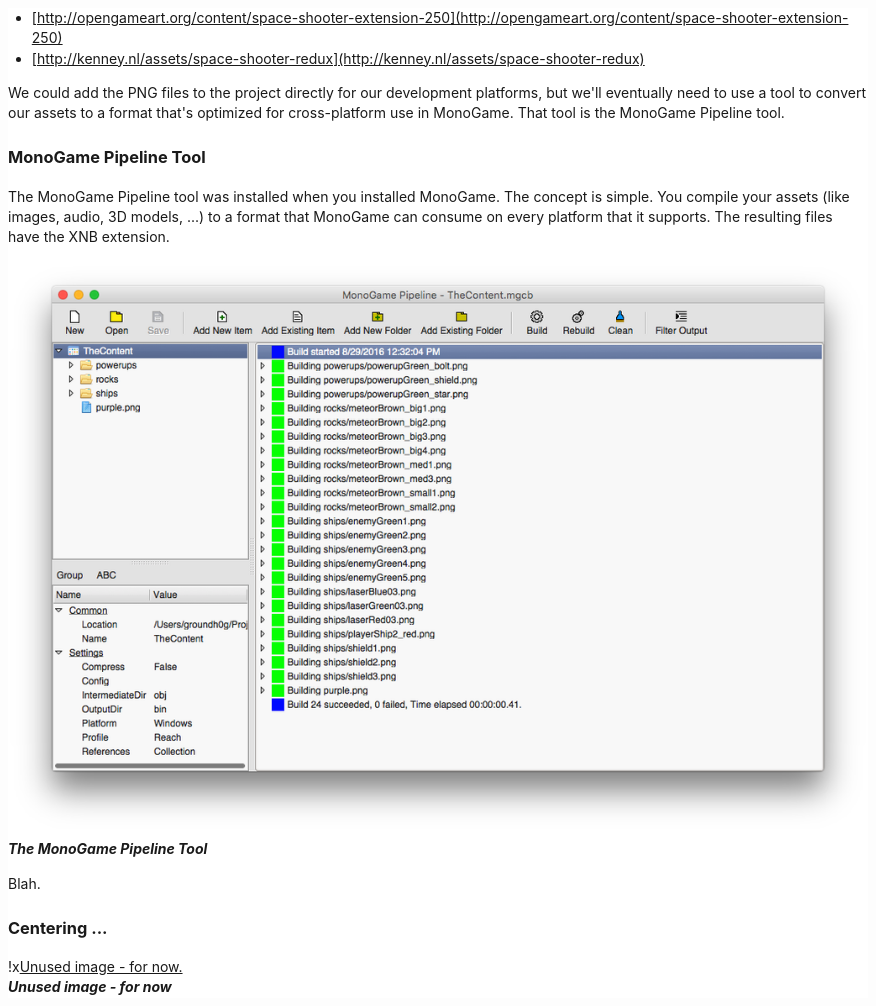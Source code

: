 - [http://opengameart.org/content/space-shooter-extension-250](http://opengameart.org/content/space-shooter-extension-250)
- [http://kenney.nl/assets/space-shooter-redux](http://kenney.nl/assets/space-shooter-redux)

We could add the PNG files to the project directly for our development platforms, but we'll eventually need to use a tool to convert our assets to a format that's optimized for cross-platform use in MonoGame. That tool is the MonoGame Pipeline tool.

### MonoGame Pipeline Tool

The MonoGame Pipeline tool was installed when you installed MonoGame. The concept is simple. You compile your assets (like images, audio, 3D models, ...) to a format that MonoGame can consume on every platform that it supports. The resulting files have the XNB extension.

![The MonoGame Pipeline Tool](images/figure03-monogame-pipeline-tool.png)<br/>
_**The MonoGame Pipeline Tool**_

Blah.

### Centering ...

!x[Unused image - for now.](images/figure03-centering-sprites.png)<br/>
_**Unused image - for now**_
